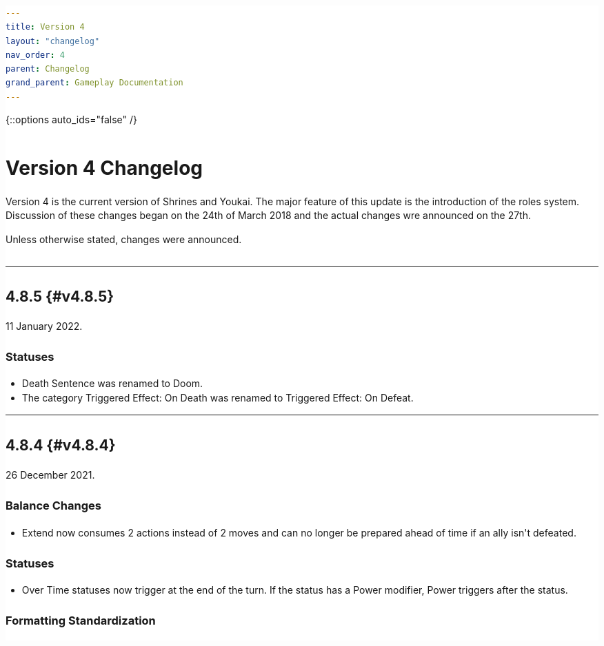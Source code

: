 ```yaml
---
title: Version 4
layout: "changelog"
nav_order: 4
parent: Changelog
grand_parent: Gameplay Documentation
---
```


{::options auto_ids="false" /}

# Version 4 Changelog

Version 4 is the current version of Shrines and Youkai. The major feature of this update is the introduction of the roles system. Discussion of these changes began on the 24th of March 2018 and the actual changes wre announced on the 27th.

Unless otherwise stated, changes were announced.

<div class="row">
<div class="column content" markdown="1">

---

## 4.8.5 {#v4.8.5}

11 January 2022.

### Statuses

- Death Sentence was renamed to Doom.
- The category Triggered Effect: On Death was renamed to Triggered Effect: On Defeat.

---

## 4.8.4 {#v4.8.4}

26 December 2021.

### Balance Changes

- Extend now consumes 2 actions instead of 2 moves and can no longer be prepared ahead of time if an ally isn't defeated.

### Statuses

- Over Time statuses now trigger at the end of the turn. If the status has a Power modifier, Power triggers after the status.

### Formatting Standardization
